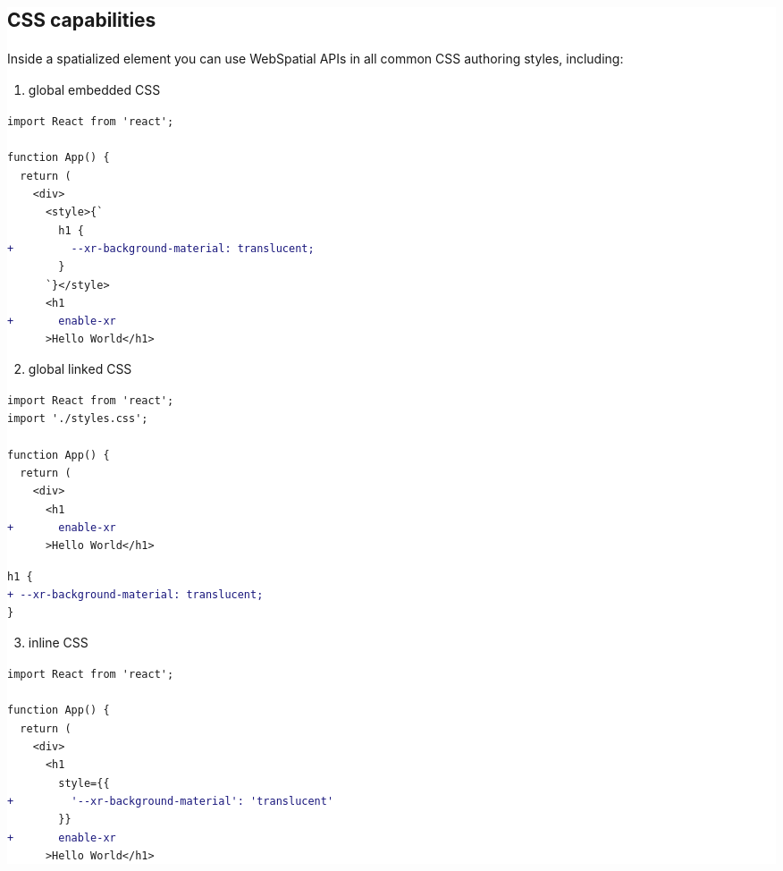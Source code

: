 ## CSS capabilities

Inside a spatialized element you can use WebSpatial APIs in all common CSS authoring styles, including:

1. global embedded CSS

```diff
import React from 'react';

function App() {
  return (
    <div>
      <style>{`
        h1 {
+         --xr-background-material: translucent;
        }
      `}</style>
      <h1
+       enable-xr
      >Hello World</h1>
```

2. global linked CSS

```diff
import React from 'react';
import './styles.css';

function App() {
  return (
    <div>
      <h1
+       enable-xr
      >Hello World</h1>
```
```diff
h1 {
+ --xr-background-material: translucent;
}
```

3. inline CSS

```diff
import React from 'react';

function App() {
  return (
    <div>
      <h1
        style={{
+         '--xr-background-material': 'translucent'
        }}
+       enable-xr
      >Hello World</h1>
```
